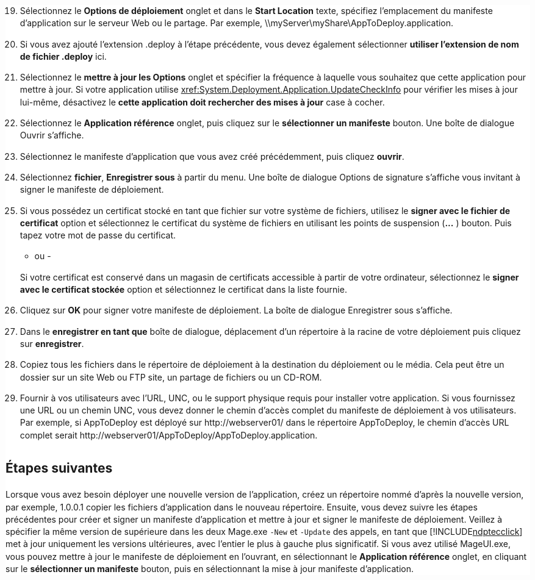 19. Sélectionnez le **Options de déploiement** onglet et dans le **Start Location** texte, spécifiez l’emplacement du manifeste d’application sur le serveur Web ou le partage. Par exemple, \\\myServer\myShare\AppToDeploy.application.  
  
20. Si vous avez ajouté l’extension .deploy à l’étape précédente, vous devez également sélectionner **utiliser l’extension de nom de fichier .deploy** ici.  
  
21. Sélectionnez le **mettre à jour les Options** onglet et spécifier la fréquence à laquelle vous souhaitez que cette application pour mettre à jour. Si votre application utilise <xref:System.Deployment.Application.UpdateCheckInfo> pour vérifier les mises à jour lui-même, désactivez le **cette application doit rechercher des mises à jour** case à cocher.  
  
22. Sélectionnez le **Application référence** onglet, puis cliquez sur le **sélectionner un manifeste** bouton. Une boîte de dialogue Ouvrir s’affiche.  
  
23. Sélectionnez le manifeste d’application que vous avez créé précédemment, puis cliquez **ouvrir**.  
  
24. Sélectionnez **fichier**, **Enregistrer sous** à partir du menu. Une boîte de dialogue Options de signature s’affiche vous invitant à signer le manifeste de déploiement.  
  
25. Si vous possédez un certificat stocké en tant que fichier sur votre système de fichiers, utilisez le **signer avec le fichier de certificat** option et sélectionnez le certificat du système de fichiers en utilisant les points de suspension (**...** ) bouton. Puis tapez votre mot de passe du certificat.  
  
     - ou -  
  
     Si votre certificat est conservé dans un magasin de certificats accessible à partir de votre ordinateur, sélectionnez le **signer avec le certificat stockée** option et sélectionnez le certificat dans la liste fournie.  
  
26. Cliquez sur **OK** pour signer votre manifeste de déploiement. La boîte de dialogue Enregistrer sous s’affiche.  
  
27. Dans le **enregistrer en tant que** boîte de dialogue, déplacement d’un répertoire à la racine de votre déploiement puis cliquez sur **enregistrer**.  
  
28. Copiez tous les fichiers dans le répertoire de déploiement à la destination du déploiement ou le média. Cela peut être un dossier sur un site Web ou FTP site, un partage de fichiers ou un CD-ROM.  
  
29. Fournir à vos utilisateurs avec l’URL, UNC, ou le support physique requis pour installer votre application. Si vous fournissez une URL ou un chemin UNC, vous devez donner le chemin d’accès complet du manifeste de déploiement à vos utilisateurs. Par exemple, si AppToDeploy est déployé sur http://webserver01/ dans le répertoire AppToDeploy, le chemin d’accès URL complet serait http://webserver01/AppToDeploy/AppToDeploy.application.  
  
## <a name="next-steps"></a>Étapes suivantes  
 Lorsque vous avez besoin déployer une nouvelle version de l’application, créez un répertoire nommé d’après la nouvelle version, par exemple, 1.0.0.1 copier les fichiers d’application dans le nouveau répertoire. Ensuite, vous devez suivre les étapes précédentes pour créer et signer un manifeste d’application et mettre à jour et signer le manifeste de déploiement. Veillez à spécifier la même version de supérieure dans les deux Mage.exe `-New` et `-Update` des appels, en tant que [!INCLUDE[ndptecclick](../deployment/includes/ndptecclick_md.md)] met à jour uniquement les versions ultérieures, avec l’entier le plus à gauche plus significatif. Si vous avez utilisé MageUI.exe, vous pouvez mettre à jour le manifeste de déploiement en l’ouvrant, en sélectionnant le **Application référence** onglet, en cliquant sur le **sélectionner un manifeste** bouton, puis en sélectionnant la mise à jour manifeste d’application.  
  